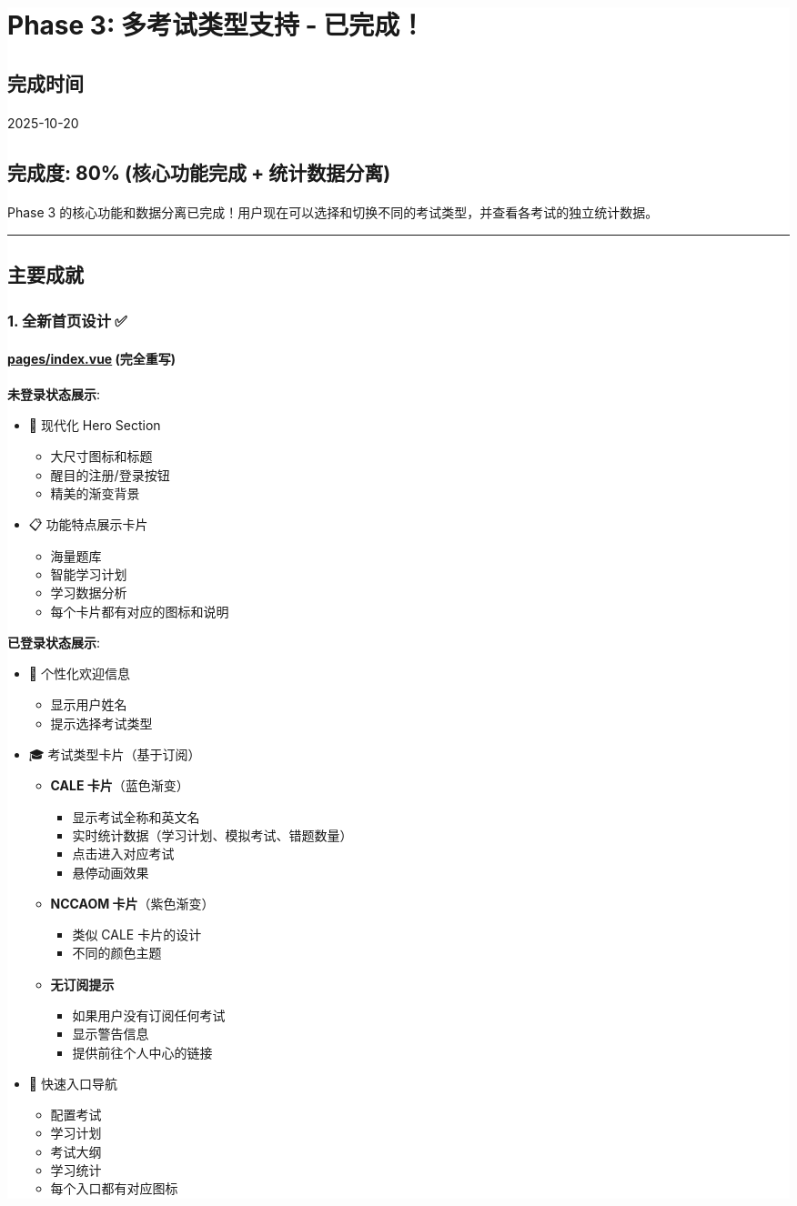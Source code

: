 # Phase 3: 多考试类型支持 - 已完成！

## 完成时间
2025-10-20

## 完成度: 80% (核心功能完成 + 统计数据分离)

Phase 3 的核心功能和数据分离已完成！用户现在可以选择和切换不同的考试类型，并查看各考试的独立统计数据。

---

## 主要成就

### 1. 全新首页设计 ✅

#### [pages/index.vue](pages/index.vue) (完全重写)

**未登录状态展示**:
- 🎨 现代化 Hero Section
  - 大尺寸图标和标题
  - 醒目的注册/登录按钮
  - 精美的渐变背景

- 📋 功能特点展示卡片
  - 海量题库
  - 智能学习计划
  - 学习数据分析
  - 每个卡片都有对应的图标和说明

**已登录状态展示**:
- 👋 个性化欢迎信息
  - 显示用户姓名
  - 提示选择考试类型

- 🎓 考试类型卡片（基于订阅）
  - **CALE 卡片**（蓝色渐变）
    - 显示考试全称和英文名
    - 实时统计数据（学习计划、模拟考试、错题数量）
    - 点击进入对应考试
    - 悬停动画效果

  - **NCCAOM 卡片**（紫色渐变）
    - 类似 CALE 卡片的设计
    - 不同的颜色主题

  - **无订阅提示**
    - 如果用户没有订阅任何考试
    - 显示警告信息
    - 提供前往个人中心的链接

- 🚀 快速入口导航
  - 配置考试
  - 学习计划
  - 考试大纲
  - 学习统计
  - 每个入口都有对应图标
